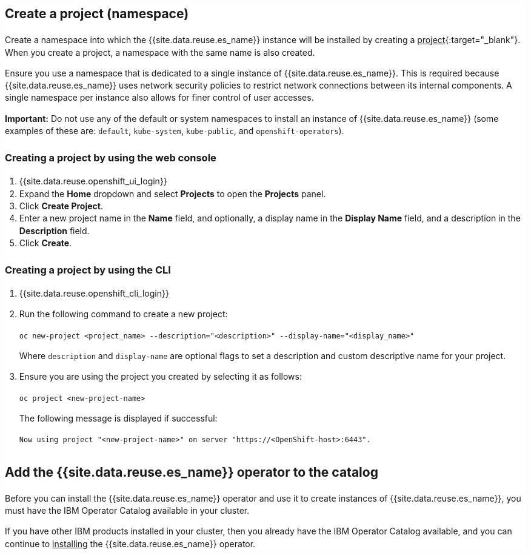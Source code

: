 ## Create a project (namespace)

Create a namespace into which the {{site.data.reuse.es_name}} instance will be installed by creating a [project](https://docs.openshift.com/container-platform/4.12/applications/projects/working-with-projects.html){:target="_blank"}.
When you create a project, a namespace with the same name is also created.

Ensure you use a namespace that is dedicated to a single instance of {{site.data.reuse.es_name}}. This is required because {{site.data.reuse.es_name}} uses network security policies to restrict network connections between its internal components. A single namespace per instance also allows for finer control of user accesses.

**Important:** Do not use any of the default or system namespaces to install an instance of {{site.data.reuse.es_name}} (some examples of these are: `default`, `kube-system`, `kube-public`, and `openshift-operators`).

### Creating a project by using the web console

1. {{site.data.reuse.openshift_ui_login}}
2. Expand the **Home** dropdown and select **Projects** to open the **Projects** panel.
3. Click **Create Project**.
4. Enter a new project name in the **Name** field, and optionally, a display name in the **Display Name** field, and a description in the **Description** field.
5. Click **Create**.

### Creating a project by using the CLI

1. {{site.data.reuse.openshift_cli_login}}
2. Run the following command to create a new project:

   ```shell
   oc new-project <project_name> --description="<description>" --display-name="<display_name>"
   ```

   Where `description` and `display-name` are optional flags to set a description and custom descriptive name for your project.
3. Ensure you are using the project you created by selecting it as follows:

   ```shell
   oc project <new-project-name>
   ```

   The following message is displayed if successful:

   ```shell
   Now using project "<new-project-name>" on server "https://<OpenShift-host>:6443".
   ```


## Add the {{site.data.reuse.es_name}} operator to the catalog

Before you can install the {{site.data.reuse.es_name}} operator and use it to create instances of {{site.data.reuse.es_name}}, you must have the IBM Operator Catalog available in your cluster.

If you have other IBM products installed in your cluster, then you already have the IBM Operator Catalog available, and you can continue to [installing](#install-the-event-streams-operator) the {{site.data.reuse.es_name}} operator.
